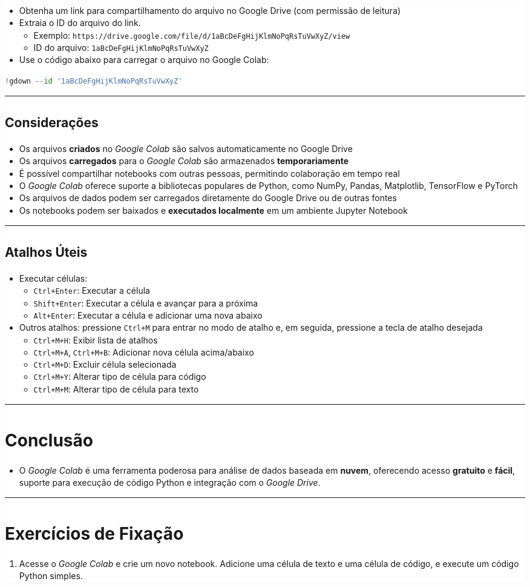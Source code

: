 - Obtenha um link para compartilhamento do arquivo no Google Drive (com permissão de leitura)
- Extraia o ID do arquivo do link. 
  - Exemplo: `https://drive.google.com/file/d/1aBcDeFgHijKlmNoPqRsTuVwXyZ/view`
  - ID do arquivo: `1aBcDeFgHijKlmNoPqRsTuVwXyZ`
- Use o código abaixo para carregar o arquivo no Google Colab:

```python
!gdown --id '1aBcDeFgHijKlmNoPqRsTuVwXyZ'
```

---

## Considerações

- Os arquivos **criados** no *Google Colab* são salvos automaticamente no Google Drive
- Os arquivos **carregados** para o *Google Colab* são armazenados **temporariamente**
- É possível compartilhar notebooks com outras pessoas, permitindo colaboração em tempo real
- O *Google Colab* oferece suporte a bibliotecas populares de Python, como NumPy, Pandas, Matplotlib, TensorFlow e PyTorch
- Os arquivos de dados podem ser carregados diretamente do Google Drive ou de outras fontes
- Os notebooks podem ser baixados e **executados localmente** em um ambiente Jupyter Notebook

---

## Atalhos Úteis
- Executar células:
  - `Ctrl+Enter`: Executar a célula
  - `Shift+Enter`: Executar a célula e avançar para a próxima
  - `Alt+Enter`: Executar a célula e adicionar uma nova abaixo  
- Outros atalhos: pressione `Ctrl+M` para entrar no modo de atalho e, em seguida, pressione a tecla de atalho desejada
  - `Ctrl+M+H`: Exibir lista de atalhos
  - `Ctrl+M+A`, `Ctrl+M+B`: Adicionar nova célula acima/abaixo
  - `Ctrl+M+D`: Excluir célula selecionada
  - `Ctrl+M+Y`: Alterar tipo de célula para código
  - `Ctrl+M+M`: Alterar tipo de célula para texto

---

# Conclusão

- O *Google Colab* é uma ferramenta poderosa para análise de dados baseada em **nuvem**, oferecendo acesso **gratuito** e **fácil**, suporte para execução de código Python e integração com o *Google Drive*. 

---

# Exercícios de Fixação

1. Acesse o *Google Colab* e crie um novo notebook. Adicione uma célula de texto e uma célula de código, e execute um código Python simples.
  
 
